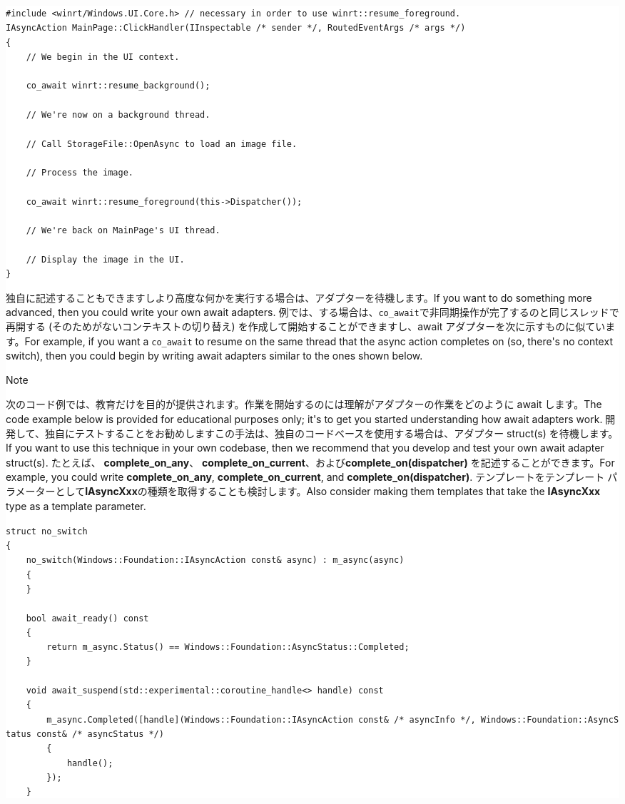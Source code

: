 ```cppwinrt
#include <winrt/Windows.UI.Core.h> // necessary in order to use winrt::resume_foreground.
IAsyncAction MainPage::ClickHandler(IInspectable /* sender */, RoutedEventArgs /* args */)
{
    // We begin in the UI context.

    co_await winrt::resume_background();

    // We're now on a background thread.

    // Call StorageFile::OpenAsync to load an image file.

    // Process the image.

    co_await winrt::resume_foreground(this->Dispatcher());

    // We're back on MainPage's UI thread.

    // Display the image in the UI.
}
```

<span data-ttu-id="2e25f-206">独自に記述することもできますしより高度な何かを実行する場合は、アダプターを待機します。</span><span class="sxs-lookup"><span data-stu-id="2e25f-206">If you want to do something more advanced, then you could write your own await adapters.</span></span> <span data-ttu-id="2e25f-207">例では、する場合は、`co_await`で非同期操作が完了するのと同じスレッドで再開する (そのためがないコンテキストの切り替え) を作成して開始することができますし、await アダプターを次に示すものに似ています。</span><span class="sxs-lookup"><span data-stu-id="2e25f-207">For example, if you want a `co_await` to resume on the same thread that the async action completes on (so, there's no context switch), then you could begin by writing await adapters similar to the ones shown below.</span></span>

> [!NOTE]
> <span data-ttu-id="2e25f-208">次のコード例では、教育だけを目的が提供されます。作業を開始するのには理解がアダプターの作業をどのように await します。</span><span class="sxs-lookup"><span data-stu-id="2e25f-208">The code example below is provided for educational purposes only; it's to get you started understanding how await adapters work.</span></span> <span data-ttu-id="2e25f-209">開発して、独自にテストすることをお勧めしますこの手法は、独自のコードベースを使用する場合は、アダプター struct(s) を待機します。</span><span class="sxs-lookup"><span data-stu-id="2e25f-209">If you want to use this technique in your own codebase, then we recommend that you develop and test your own await adapter struct(s).</span></span> <span data-ttu-id="2e25f-210">たとえば、 **complete_on_any**、 **complete_on_current**、および**complete_on(dispatcher)** を記述することができます。</span><span class="sxs-lookup"><span data-stu-id="2e25f-210">For example, you could write **complete_on_any**, **complete_on_current**, and **complete_on(dispatcher)**.</span></span> <span data-ttu-id="2e25f-211">テンプレートをテンプレート パラメーターとして**IAsyncXxx**の種類を取得することも検討します。</span><span class="sxs-lookup"><span data-stu-id="2e25f-211">Also consider making them templates that take the **IAsyncXxx** type as a template parameter.</span></span>

```cppwinrt
struct no_switch
{
    no_switch(Windows::Foundation::IAsyncAction const& async) : m_async(async)
    {
    }

    bool await_ready() const
    {
        return m_async.Status() == Windows::Foundation::AsyncStatus::Completed;
    }

    void await_suspend(std::experimental::coroutine_handle<> handle) const
    {
        m_async.Completed([handle](Windows::Foundation::IAsyncAction const& /* asyncInfo */, Windows::Foundation::AsyncStatus const& /* asyncStatus */)
        {
            handle();
        });
    }

```
